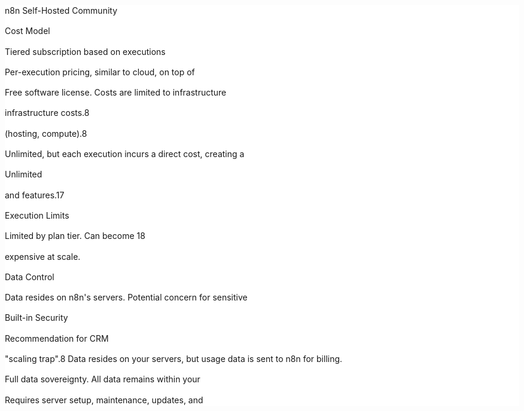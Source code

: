 n8n Self-Hosted
Community

Cost Model

Tiered subscription
based on executions

Per-execution
pricing, similar to
cloud, on top of

Free software license.
Costs are limited to
infrastructure

infrastructure costs.8

(hosting, compute).8

Unlimited, but each
execution incurs a
direct cost, creating a

Unlimited

and features.17

Execution Limits

Limited by plan tier.
Can become
18

expensive at scale.

Data Control

Data resides on n8n's
servers. Potential
concern for sensitive

Built-in Security

Recommendation
for CRM

"scaling trap".8
Data resides on your
servers, but usage
data is sent to n8n for
billing.

Full data
sovereignty. All data
remains within your

Requires server
setup, maintenance,
updates, and

